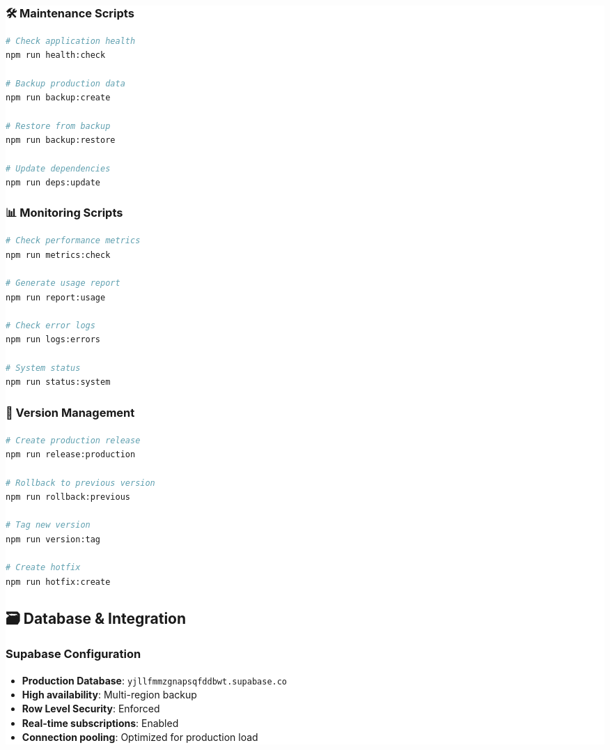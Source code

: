 ### 🛠️ Maintenance Scripts
```bash
# Check application health
npm run health:check

# Backup production data
npm run backup:create

# Restore from backup
npm run backup:restore

# Update dependencies
npm run deps:update
```

### 📊 Monitoring Scripts
```bash
# Check performance metrics
npm run metrics:check

# Generate usage report
npm run report:usage

# Check error logs
npm run logs:errors

# System status
npm run status:system
```

### 🔄 Version Management
```bash
# Create production release
npm run release:production

# Rollback to previous version
npm run rollback:previous

# Tag new version
npm run version:tag

# Create hotfix
npm run hotfix:create
```

## 🗃️ Database & Integration

### Supabase Configuration
- **Production Database**: `yjllfmmzgnapsqfddbwt.supabase.co`
- **High availability**: Multi-region backup
- **Row Level Security**: Enforced
- **Real-time subscriptions**: Enabled
- **Connection pooling**: Optimized for production load
